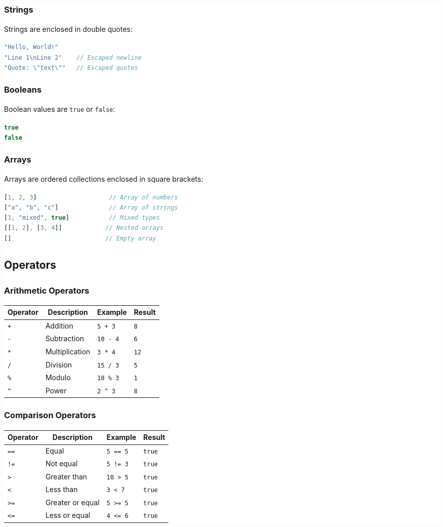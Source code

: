 ### Strings

Strings are enclosed in double quotes:

```javascript
"Hello, World!"
"Line 1\nLine 2"    // Escaped newline
"Quote: \"text\""   // Escaped quotes
```

### Booleans

Boolean values are `true` or `false`:

```javascript
true
false
```

### Arrays

Arrays are ordered collections enclosed in square brackets:

```javascript
[1, 2, 3]                    // Array of numbers
["a", "b", "c"]              // Array of strings
[1, "mixed", true]           // Mixed types
[[1, 2], [3, 4]]            // Nested arrays
[]                          // Empty array
```

## Operators

### Arithmetic Operators

| Operator | Description | Example | Result |
|----------|-------------|---------|--------|
| `+` | Addition | `5 + 3` | `8` |
| `-` | Subtraction | `10 - 4` | `6` |
| `*` | Multiplication | `3 * 4` | `12` |
| `/` | Division | `15 / 3` | `5` |
| `%` | Modulo | `10 % 3` | `1` |
| `^` | Power | `2 ^ 3` | `8` |

### Comparison Operators

| Operator | Description | Example | Result |
|----------|-------------|---------|--------|
| `==` | Equal | `5 == 5` | `true` |
| `!=` | Not equal | `5 != 3` | `true` |
| `>` | Greater than | `10 > 5` | `true` |
| `<` | Less than | `3 < 7` | `true` |
| `>=` | Greater or equal | `5 >= 5` | `true` |
| `<=` | Less or equal | `4 <= 6` | `true` |
